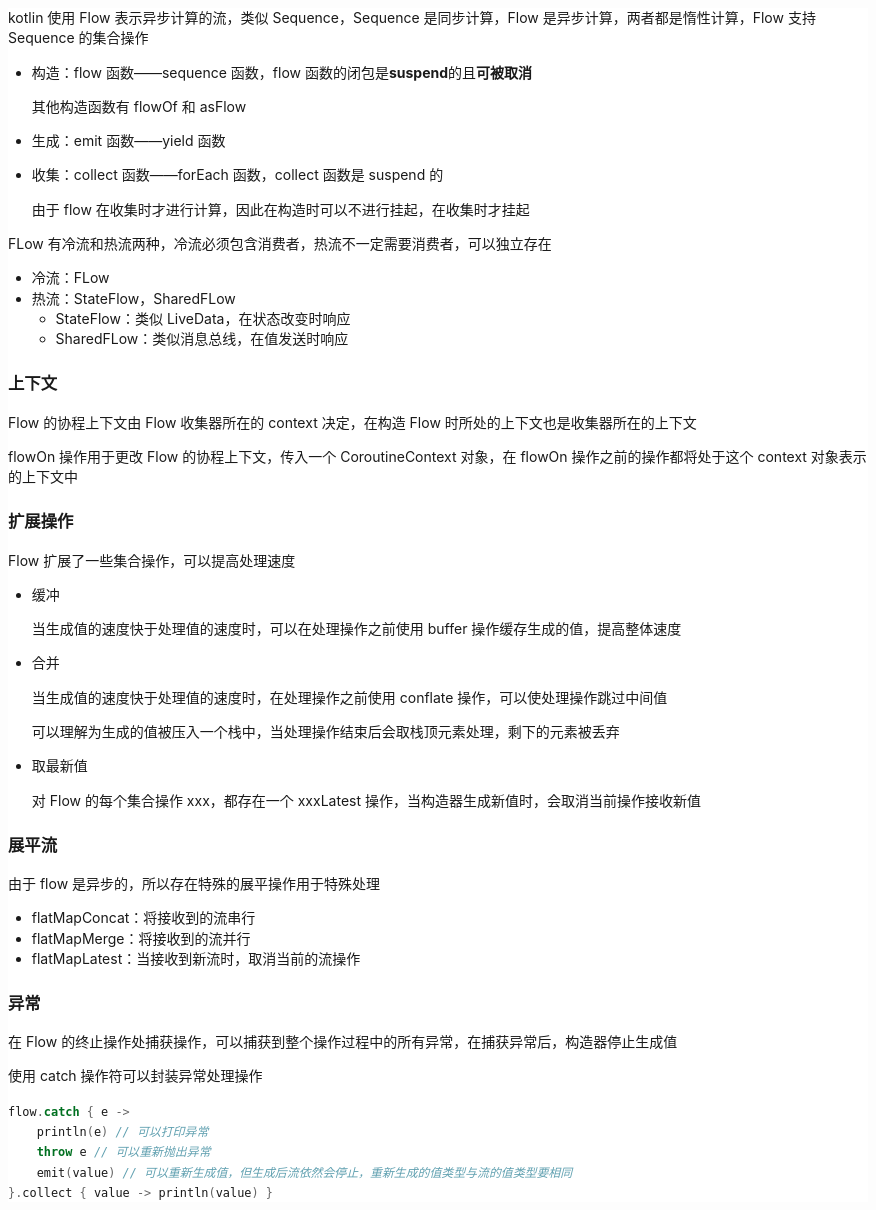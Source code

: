 kotlin 使用 Flow 表示异步计算的流，类似 Sequence，Sequence 是同步计算，Flow 是异步计算，两者都是惰性计算，Flow 支持 Sequence 的集合操作

- 构造：flow 函数——sequence 函数，flow 函数的闭包是**suspend**的且**可被取消**

    其他构造函数有 flowOf 和 asFlow

- 生成：emit 函数——yield 函数

- 收集：collect 函数——forEach 函数，collect 函数是 suspend 的

    由于 flow 在收集时才进行计算，因此在构造时可以不进行挂起，在收集时才挂起

FLow 有冷流和热流两种，冷流必须包含消费者，热流不一定需要消费者，可以独立存在

- 冷流：FLow
- 热流：StateFlow，SharedFLow
    -   StateFlow：类似 LiveData，在状态改变时响应
    -   SharedFLow：类似消息总线，在值发送时响应

### 上下文

Flow 的协程上下文由 Flow 收集器所在的 context 决定，在构造 Flow 时所处的上下文也是收集器所在的上下文

flowOn 操作用于更改 Flow 的协程上下文，传入一个 CoroutineContext 对象，在 flowOn 操作之前的操作都将处于这个 context 对象表示的上下文中

### 扩展操作

Flow 扩展了一些集合操作，可以提高处理速度

- 缓冲

    当生成值的速度快于处理值的速度时，可以在处理操作之前使用 buffer 操作缓存生成的值，提高整体速度

- 合并

    当生成值的速度快于处理值的速度时，在处理操作之前使用 conflate 操作，可以使处理操作跳过中间值

    可以理解为生成的值被压入一个栈中，当处理操作结束后会取栈顶元素处理，剩下的元素被丢弃

- 取最新值

    对 Flow 的每个集合操作 xxx，都存在一个 xxxLatest 操作，当构造器生成新值时，会取消当前操作接收新值

### 展平流

由于 flow 是异步的，所以存在特殊的展平操作用于特殊处理

- flatMapConcat：将接收到的流串行
- flatMapMerge：将接收到的流并行
- flatMapLatest：当接收到新流时，取消当前的流操作

### 异常

在 Flow 的终止操作处捕获操作，可以捕获到整个操作过程中的所有异常，在捕获异常后，构造器停止生成值

使用 catch 操作符可以封装异常处理操作

``` kotlin
flow.catch { e ->
    println(e) // 可以打印异常
    throw e // 可以重新抛出异常
    emit(value) // 可以重新生成值，但生成后流依然会停止，重新生成的值类型与流的值类型要相同
}.collect { value -> println(value) }
```
